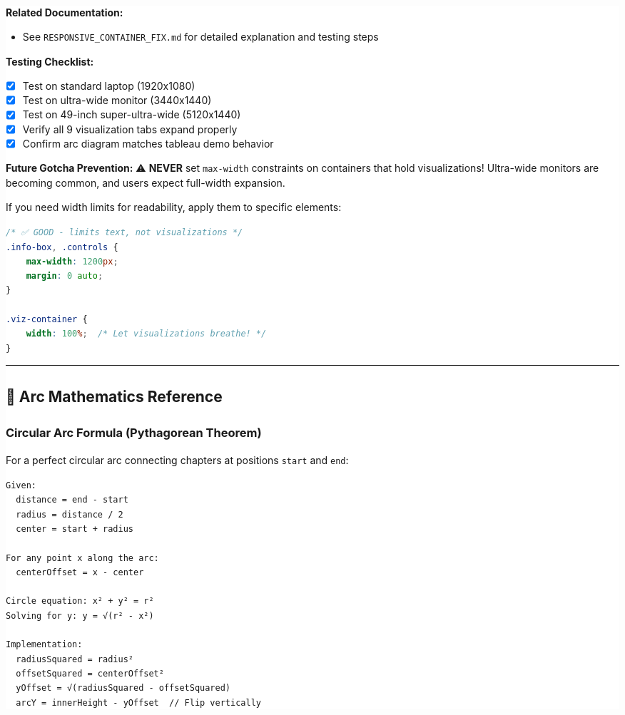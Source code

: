 **Related Documentation:**
- See `RESPONSIVE_CONTAINER_FIX.md` for detailed explanation and testing steps

**Testing Checklist:**
- [x] Test on standard laptop (1920x1080)
- [x] Test on ultra-wide monitor (3440x1440)
- [x] Test on 49-inch super-ultra-wide (5120x1440)
- [x] Verify all 9 visualization tabs expand properly
- [x] Confirm arc diagram matches tableau demo behavior

**Future Gotcha Prevention:**
⚠️ **NEVER** set `max-width` constraints on containers that hold visualizations! Ultra-wide monitors are becoming common, and users expect full-width expansion.

If you need width limits for readability, apply them to specific elements:
```css
/* ✅ GOOD - limits text, not visualizations */
.info-box, .controls {
    max-width: 1200px;
    margin: 0 auto;
}

.viz-container {
    width: 100%;  /* Let visualizations breathe! */
}
```

---

## 📐 Arc Mathematics Reference

### Circular Arc Formula (Pythagorean Theorem)

For a perfect circular arc connecting chapters at positions `start` and `end`:

```
Given:
  distance = end - start
  radius = distance / 2
  center = start + radius

For any point x along the arc:
  centerOffset = x - center

Circle equation: x² + y² = r²
Solving for y: y = √(r² - x²)

Implementation:
  radiusSquared = radius²
  offsetSquared = centerOffset²
  yOffset = √(radiusSquared - offsetSquared)
  arcY = innerHeight - yOffset  // Flip vertically
```
